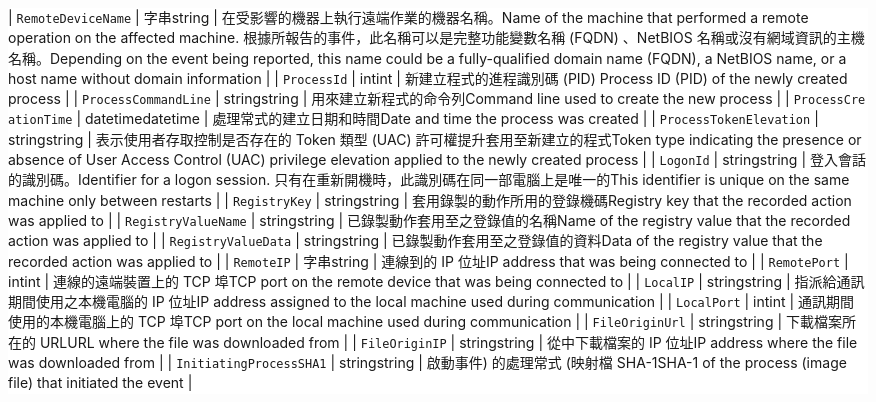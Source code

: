 | `RemoteDeviceName` | <span data-ttu-id="1e0bd-145">字串</span><span class="sxs-lookup"><span data-stu-id="1e0bd-145">string</span></span> | <span data-ttu-id="1e0bd-146">在受影響的機器上執行遠端作業的機器名稱。</span><span class="sxs-lookup"><span data-stu-id="1e0bd-146">Name of the machine that performed a remote operation on the affected machine.</span></span> <span data-ttu-id="1e0bd-147">根據所報告的事件，此名稱可以是完整功能變數名稱 (FQDN) 、NetBIOS 名稱或沒有網域資訊的主機名稱。</span><span class="sxs-lookup"><span data-stu-id="1e0bd-147">Depending on the event being reported, this name could be a fully-qualified domain name (FQDN), a NetBIOS name, or a host name without domain information</span></span> |
| `ProcessId` | <span data-ttu-id="1e0bd-148">int</span><span class="sxs-lookup"><span data-stu-id="1e0bd-148">int</span></span> | <span data-ttu-id="1e0bd-149">新建立程式的進程識別碼 (PID) </span><span class="sxs-lookup"><span data-stu-id="1e0bd-149">Process ID (PID) of the newly created process</span></span> |
| `ProcessCommandLine` | <span data-ttu-id="1e0bd-150">string</span><span class="sxs-lookup"><span data-stu-id="1e0bd-150">string</span></span> | <span data-ttu-id="1e0bd-151">用來建立新程式的命令列</span><span class="sxs-lookup"><span data-stu-id="1e0bd-151">Command line used to create the new process</span></span> |
| `ProcessCreationTime` | <span data-ttu-id="1e0bd-152">datetime</span><span class="sxs-lookup"><span data-stu-id="1e0bd-152">datetime</span></span> | <span data-ttu-id="1e0bd-153">處理常式的建立日期和時間</span><span class="sxs-lookup"><span data-stu-id="1e0bd-153">Date and time the process was created</span></span> |
| `ProcessTokenElevation` | <span data-ttu-id="1e0bd-154">string</span><span class="sxs-lookup"><span data-stu-id="1e0bd-154">string</span></span> | <span data-ttu-id="1e0bd-155">表示使用者存取控制是否存在的 Token 類型 (UAC) 許可權提升套用至新建立的程式</span><span class="sxs-lookup"><span data-stu-id="1e0bd-155">Token type indicating the presence or absence of User Access Control (UAC) privilege elevation applied to the newly created process</span></span> |
| `LogonId` | <span data-ttu-id="1e0bd-156">string</span><span class="sxs-lookup"><span data-stu-id="1e0bd-156">string</span></span> | <span data-ttu-id="1e0bd-157">登入會話的識別碼。</span><span class="sxs-lookup"><span data-stu-id="1e0bd-157">Identifier for a logon session.</span></span> <span data-ttu-id="1e0bd-158">只有在重新開機時，此識別碼在同一部電腦上是唯一的</span><span class="sxs-lookup"><span data-stu-id="1e0bd-158">This identifier is unique on the same machine only between restarts</span></span> |
| `RegistryKey` | <span data-ttu-id="1e0bd-159">string</span><span class="sxs-lookup"><span data-stu-id="1e0bd-159">string</span></span> | <span data-ttu-id="1e0bd-160">套用錄製的動作所用的登錄機碼</span><span class="sxs-lookup"><span data-stu-id="1e0bd-160">Registry key that the recorded action was applied to</span></span> |
| `RegistryValueName` | <span data-ttu-id="1e0bd-161">string</span><span class="sxs-lookup"><span data-stu-id="1e0bd-161">string</span></span> | <span data-ttu-id="1e0bd-162">已錄製動作套用至之登錄值的名稱</span><span class="sxs-lookup"><span data-stu-id="1e0bd-162">Name of the registry value that the recorded action was applied to</span></span> |
| `RegistryValueData` | <span data-ttu-id="1e0bd-163">string</span><span class="sxs-lookup"><span data-stu-id="1e0bd-163">string</span></span> | <span data-ttu-id="1e0bd-164">已錄製動作套用至之登錄值的資料</span><span class="sxs-lookup"><span data-stu-id="1e0bd-164">Data of the registry value that the recorded action was applied to</span></span> |
| `RemoteIP` | <span data-ttu-id="1e0bd-165">字串</span><span class="sxs-lookup"><span data-stu-id="1e0bd-165">string</span></span> | <span data-ttu-id="1e0bd-166">連線到的 IP 位址</span><span class="sxs-lookup"><span data-stu-id="1e0bd-166">IP address that was being connected to</span></span> |
| `RemotePort` | <span data-ttu-id="1e0bd-167">int</span><span class="sxs-lookup"><span data-stu-id="1e0bd-167">int</span></span> | <span data-ttu-id="1e0bd-168">連線的遠端裝置上的 TCP 埠</span><span class="sxs-lookup"><span data-stu-id="1e0bd-168">TCP port on the remote device that was being connected to</span></span> |
| `LocalIP` | <span data-ttu-id="1e0bd-169">string</span><span class="sxs-lookup"><span data-stu-id="1e0bd-169">string</span></span> | <span data-ttu-id="1e0bd-170">指派給通訊期間使用之本機電腦的 IP 位址</span><span class="sxs-lookup"><span data-stu-id="1e0bd-170">IP address assigned to the local machine used during communication</span></span> |
| `LocalPort` | <span data-ttu-id="1e0bd-171">int</span><span class="sxs-lookup"><span data-stu-id="1e0bd-171">int</span></span> | <span data-ttu-id="1e0bd-172">通訊期間使用的本機電腦上的 TCP 埠</span><span class="sxs-lookup"><span data-stu-id="1e0bd-172">TCP port on the local machine used during communication</span></span> |
| `FileOriginUrl` | <span data-ttu-id="1e0bd-173">string</span><span class="sxs-lookup"><span data-stu-id="1e0bd-173">string</span></span> | <span data-ttu-id="1e0bd-174">下載檔案所在的 URL</span><span class="sxs-lookup"><span data-stu-id="1e0bd-174">URL where the file was downloaded from</span></span> |
| `FileOriginIP` | <span data-ttu-id="1e0bd-175">string</span><span class="sxs-lookup"><span data-stu-id="1e0bd-175">string</span></span> | <span data-ttu-id="1e0bd-176">從中下載檔案的 IP 位址</span><span class="sxs-lookup"><span data-stu-id="1e0bd-176">IP address where the file was downloaded from</span></span> |
| `InitiatingProcessSHA1` | <span data-ttu-id="1e0bd-177">string</span><span class="sxs-lookup"><span data-stu-id="1e0bd-177">string</span></span> | <span data-ttu-id="1e0bd-178">啟動事件) 的處理常式 (映射檔 SHA-1</span><span class="sxs-lookup"><span data-stu-id="1e0bd-178">SHA-1 of the process (image file) that initiated the event</span></span> |